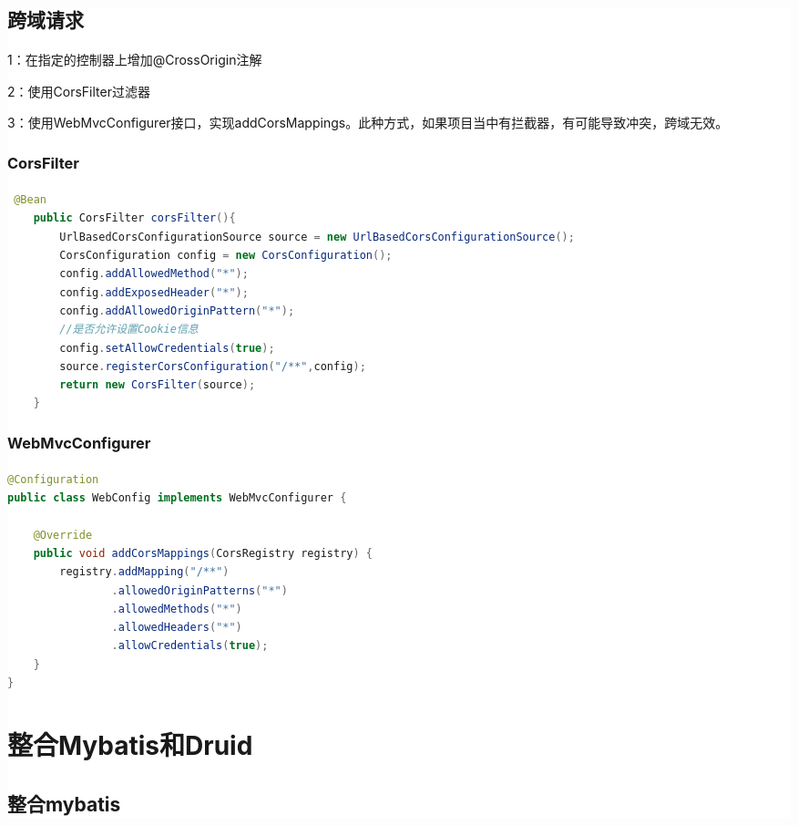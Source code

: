 

## 跨域请求

1：在指定的控制器上增加@CrossOrigin注解

2：使用CorsFilter过滤器

3：使用WebMvcConfigurer接口，实现addCorsMappings。此种方式，如果项目当中有拦截器，有可能导致冲突，跨域无效。

### CorsFilter

```java
 @Bean
    public CorsFilter corsFilter(){
        UrlBasedCorsConfigurationSource source = new UrlBasedCorsConfigurationSource();
        CorsConfiguration config = new CorsConfiguration();
        config.addAllowedMethod("*");
        config.addExposedHeader("*");
        config.addAllowedOriginPattern("*");
        //是否允许设置Cookie信息
        config.setAllowCredentials(true);
        source.registerCorsConfiguration("/**",config);
        return new CorsFilter(source);
    }
```



### WebMvcConfigurer

```java
@Configuration
public class WebConfig implements WebMvcConfigurer {

    @Override
    public void addCorsMappings(CorsRegistry registry) {
        registry.addMapping("/**")
                .allowedOriginPatterns("*")
                .allowedMethods("*")
                .allowedHeaders("*")
                .allowCredentials(true);
    }
}
```







# 整合Mybatis和Druid

## 整合mybatis
